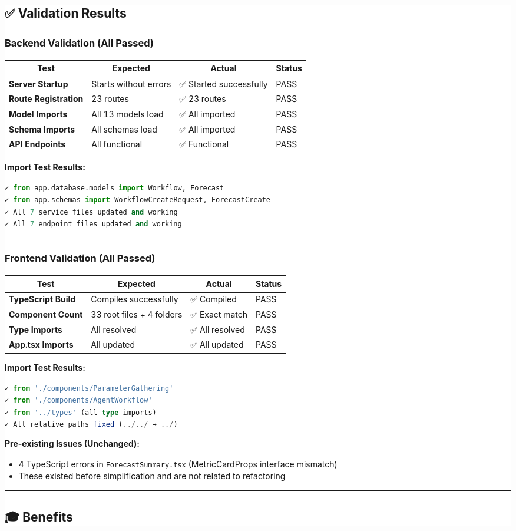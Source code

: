 
## ✅ Validation Results

### Backend Validation (All Passed)

| Test | Expected | Actual | Status |
|------|----------|--------|--------|
| **Server Startup** | Starts without errors | ✅ Started successfully | PASS |
| **Route Registration** | 23 routes | ✅ 23 routes | PASS |
| **Model Imports** | All 13 models load | ✅ All imported | PASS |
| **Schema Imports** | All schemas load | ✅ All imported | PASS |
| **API Endpoints** | All functional | ✅ Functional | PASS |

**Import Test Results:**
```python
✓ from app.database.models import Workflow, Forecast
✓ from app.schemas import WorkflowCreateRequest, ForecastCreate
✓ All 7 service files updated and working
✓ All 7 endpoint files updated and working
```

---

### Frontend Validation (All Passed)

| Test | Expected | Actual | Status |
|------|----------|--------|--------|
| **TypeScript Build** | Compiles successfully | ✅ Compiled | PASS |
| **Component Count** | 33 root files + 4 folders | ✅ Exact match | PASS |
| **Type Imports** | All resolved | ✅ All resolved | PASS |
| **App.tsx Imports** | All updated | ✅ All updated | PASS |

**Import Test Results:**
```typescript
✓ from './components/ParameterGathering'
✓ from './components/AgentWorkflow'
✓ from '../types' (all type imports)
✓ All relative paths fixed (../../ → ../)
```

**Pre-existing Issues (Unchanged):**
- 4 TypeScript errors in `ForecastSummary.tsx` (MetricCardProps interface mismatch)
- These existed before simplification and are not related to refactoring

---

## 🎓 Benefits

